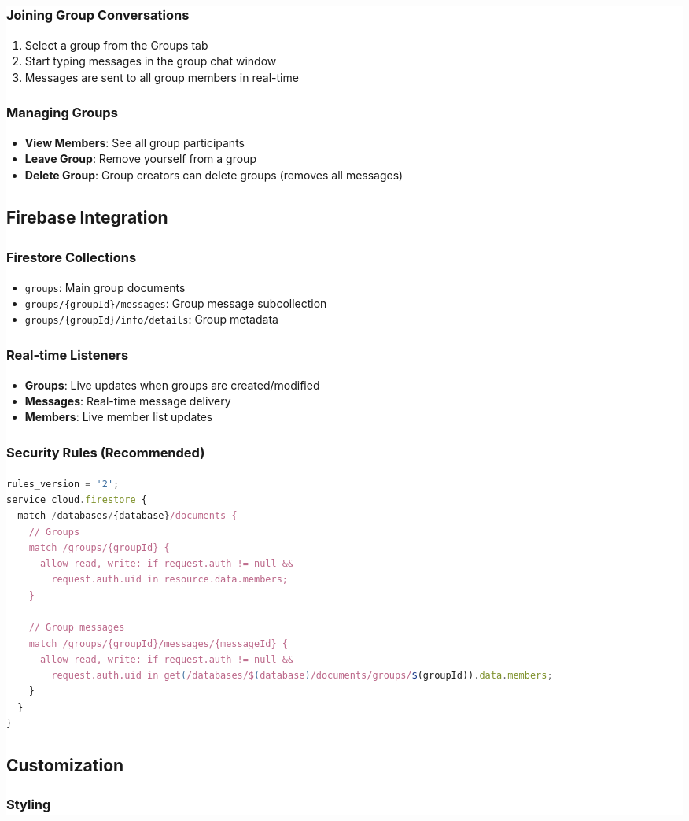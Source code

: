 ### Joining Group Conversations

1. Select a group from the Groups tab
2. Start typing messages in the group chat window
3. Messages are sent to all group members in real-time

### Managing Groups

- **View Members**: See all group participants
- **Leave Group**: Remove yourself from a group
- **Delete Group**: Group creators can delete groups (removes all messages)

## Firebase Integration

### Firestore Collections

- `groups`: Main group documents
- `groups/{groupId}/messages`: Group message subcollection
- `groups/{groupId}/info/details`: Group metadata

### Real-time Listeners

- **Groups**: Live updates when groups are created/modified
- **Messages**: Real-time message delivery
- **Members**: Live member list updates

### Security Rules (Recommended)

```javascript
rules_version = '2';
service cloud.firestore {
  match /databases/{database}/documents {
    // Groups
    match /groups/{groupId} {
      allow read, write: if request.auth != null &&
        request.auth.uid in resource.data.members;
    }

    // Group messages
    match /groups/{groupId}/messages/{messageId} {
      allow read, write: if request.auth != null &&
        request.auth.uid in get(/databases/$(database)/documents/groups/$(groupId)).data.members;
    }
  }
}
```

## Customization

### Styling
